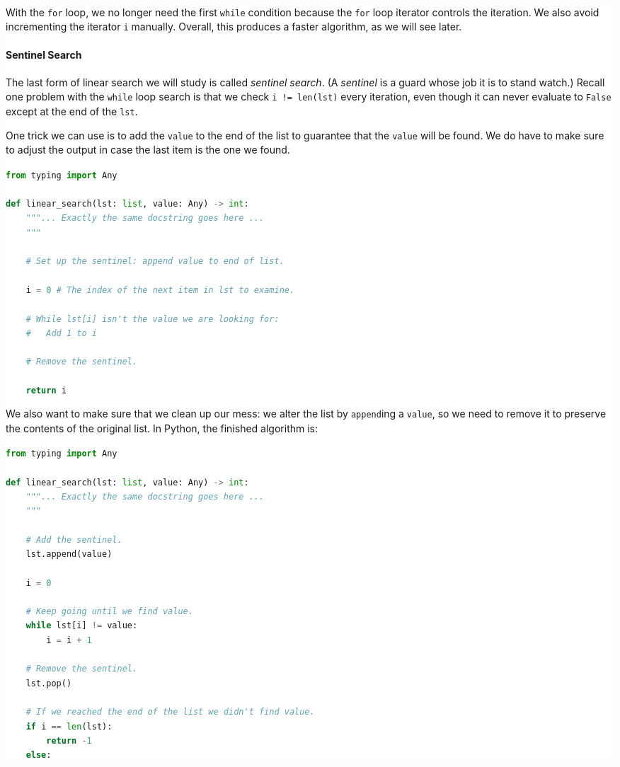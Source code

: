 With the ```for``` loop, we no longer need the first ```while``` condition
because the ```for``` loop iterator controls the iteration. 
We also avoid incrementing the iterator ```i``` manually. 
Overall, this produces a faster algorithm, as we will see later. 


#### Sentinel Search

The last form of linear search we will study is called *sentinel search*. 
(A *sentinel* is a guard whose job it is to stand watch.)
Recall one problem with the ```while``` loop search 
is that we check ```i != len(lst)``` every iteration, 
even though it can never evaluate to ```False``` except at the end of the ```lst```. 

One trick we can use is to add the ```value``` to the end of the list
to guarantee that the ```value``` will be found. 
We do have to make sure to adjust the output in case the last item is the one we found. 


```python 
from typing import Any

def linear_search(lst: list, value: Any) -> int:
    """... Exactly the same docstring goes here ...
    """
    
    # Set up the sentinel: append value to end of list.
    
    i = 0 # The index of the next item in lst to examine.
    
    # While lst[i] isn't the value we are looking for:
    #   Add 1 to i
    
    # Remove the sentinel.
    
    return i

``` 

We also want to make sure that we clean up our mess:
we alter the list by ```append```ing a ```value```, 
so we need to remove it to preserve the contents of the original list.
In Python, the finished algorithm is: 

```python 
from typing import Any

def linear_search(lst: list, value: Any) -> int:
    """... Exactly the same docstring goes here ...
    """

    # Add the sentinel.
    lst.append(value)

    i = 0

    # Keep going until we find value.
    while lst[i] != value:
        i = i + 1

    # Remove the sentinel.
    lst.pop()

    # If we reached the end of the list we didn't find value.
    if i == len(lst):
        return -1
    else:
```